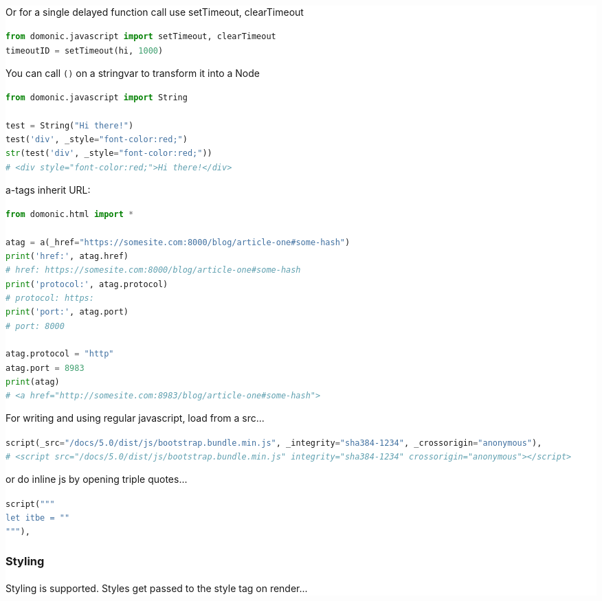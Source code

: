 Or for a single delayed function call use setTimeout, clearTimeout

```python
from domonic.javascript import setTimeout, clearTimeout
timeoutID = setTimeout(hi, 1000)
```

You can call ```()``` on a stringvar to transform it into a Node

```python
from domonic.javascript import String

test = String("Hi there!")
test('div', _style="font-color:red;")
str(test('div', _style="font-color:red;"))
# <div style="font-color:red;">Hi there!</div>
```

a-tags inherit URL:

```python
from domonic.html import *

atag = a(_href="https://somesite.com:8000/blog/article-one#some-hash")
print('href:', atag.href)
# href: https://somesite.com:8000/blog/article-one#some-hash
print('protocol:', atag.protocol)
# protocol: https:
print('port:', atag.port)
# port: 8000

atag.protocol = "http"
atag.port = 8983
print(atag)
# <a href="http://somesite.com:8983/blog/article-one#some-hash">
```

For writing and using regular javascript, load from a src...

```python
script(_src="/docs/5.0/dist/js/bootstrap.bundle.min.js", _integrity="sha384-1234", _crossorigin="anonymous"),
# <script src="/docs/5.0/dist/js/bootstrap.bundle.min.js" integrity="sha384-1234" crossorigin="anonymous"></script>
```

or do inline js by opening triple quotes...

```python
script("""
let itbe = ""
"""),
```

### Styling

Styling is supported. Styles get passed to the style tag on render...
